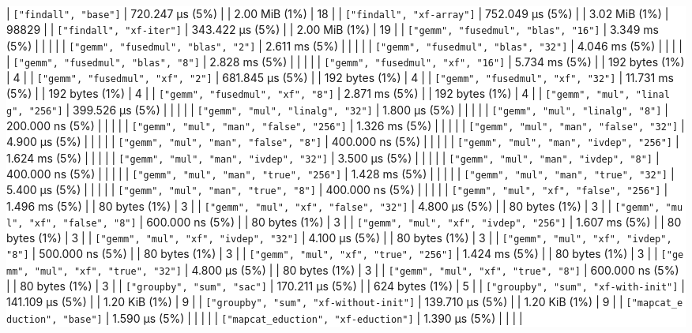 | `["findall", "base"]`                                          | 720.247 μs (5%) |         |   2.00 MiB (1%) |          18 |
| `["findall", "xf-array"]`                                      | 752.049 μs (5%) |         |   3.02 MiB (1%) |       98829 |
| `["findall", "xf-iter"]`                                       | 343.422 μs (5%) |         |   2.00 MiB (1%) |          19 |
| `["gemm", "fusedmul", "blas", "16"]`                           |   3.349 ms (5%) |         |                 |             |
| `["gemm", "fusedmul", "blas", "2"]`                            |   2.611 ms (5%) |         |                 |             |
| `["gemm", "fusedmul", "blas", "32"]`                           |   4.046 ms (5%) |         |                 |             |
| `["gemm", "fusedmul", "blas", "8"]`                            |   2.828 ms (5%) |         |                 |             |
| `["gemm", "fusedmul", "xf", "16"]`                             |   5.734 ms (5%) |         |  192 bytes (1%) |           4 |
| `["gemm", "fusedmul", "xf", "2"]`                              | 681.845 μs (5%) |         |  192 bytes (1%) |           4 |
| `["gemm", "fusedmul", "xf", "32"]`                             |  11.731 ms (5%) |         |  192 bytes (1%) |           4 |
| `["gemm", "fusedmul", "xf", "8"]`                              |   2.871 ms (5%) |         |  192 bytes (1%) |           4 |
| `["gemm", "mul", "linalg", "256"]`                             | 399.526 μs (5%) |         |                 |             |
| `["gemm", "mul", "linalg", "32"]`                              |   1.800 μs (5%) |         |                 |             |
| `["gemm", "mul", "linalg", "8"]`                               | 200.000 ns (5%) |         |                 |             |
| `["gemm", "mul", "man", "false", "256"]`                       |   1.326 ms (5%) |         |                 |             |
| `["gemm", "mul", "man", "false", "32"]`                        |   4.900 μs (5%) |         |                 |             |
| `["gemm", "mul", "man", "false", "8"]`                         | 400.000 ns (5%) |         |                 |             |
| `["gemm", "mul", "man", "ivdep", "256"]`                       |   1.624 ms (5%) |         |                 |             |
| `["gemm", "mul", "man", "ivdep", "32"]`                        |   3.500 μs (5%) |         |                 |             |
| `["gemm", "mul", "man", "ivdep", "8"]`                         | 400.000 ns (5%) |         |                 |             |
| `["gemm", "mul", "man", "true", "256"]`                        |   1.428 ms (5%) |         |                 |             |
| `["gemm", "mul", "man", "true", "32"]`                         |   5.400 μs (5%) |         |                 |             |
| `["gemm", "mul", "man", "true", "8"]`                          | 400.000 ns (5%) |         |                 |             |
| `["gemm", "mul", "xf", "false", "256"]`                        |   1.496 ms (5%) |         |   80 bytes (1%) |           3 |
| `["gemm", "mul", "xf", "false", "32"]`                         |   4.800 μs (5%) |         |   80 bytes (1%) |           3 |
| `["gemm", "mul", "xf", "false", "8"]`                          | 600.000 ns (5%) |         |   80 bytes (1%) |           3 |
| `["gemm", "mul", "xf", "ivdep", "256"]`                        |   1.607 ms (5%) |         |   80 bytes (1%) |           3 |
| `["gemm", "mul", "xf", "ivdep", "32"]`                         |   4.100 μs (5%) |         |   80 bytes (1%) |           3 |
| `["gemm", "mul", "xf", "ivdep", "8"]`                          | 500.000 ns (5%) |         |   80 bytes (1%) |           3 |
| `["gemm", "mul", "xf", "true", "256"]`                         |   1.424 ms (5%) |         |   80 bytes (1%) |           3 |
| `["gemm", "mul", "xf", "true", "32"]`                          |   4.800 μs (5%) |         |   80 bytes (1%) |           3 |
| `["gemm", "mul", "xf", "true", "8"]`                           | 600.000 ns (5%) |         |   80 bytes (1%) |           3 |
| `["groupby", "sum", "sac"]`                                    | 170.211 μs (5%) |         |  624 bytes (1%) |           5 |
| `["groupby", "sum", "xf-with-init"]`                           | 141.109 μs (5%) |         |   1.20 KiB (1%) |           9 |
| `["groupby", "sum", "xf-without-init"]`                        | 139.710 μs (5%) |         |   1.20 KiB (1%) |           9 |
| `["mapcat_eduction", "base"]`                                  |   1.590 μs (5%) |         |                 |             |
| `["mapcat_eduction", "xf-eduction"]`                           |   1.390 μs (5%) |         |                 |             |